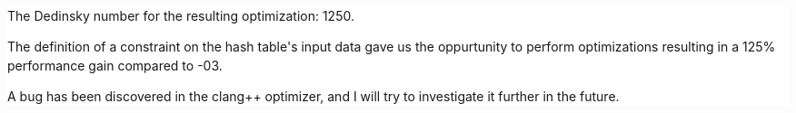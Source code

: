 The Dedinsky number for the resulting optimization: 1250.

The definition of a constraint on the hash table's input data gave us the oppurtunity to perform optimizations resulting in a 125% performance gain compared to
-03.

A bug has been discovered in the clang++ optimizer, and I will try to investigate it further in the future.
